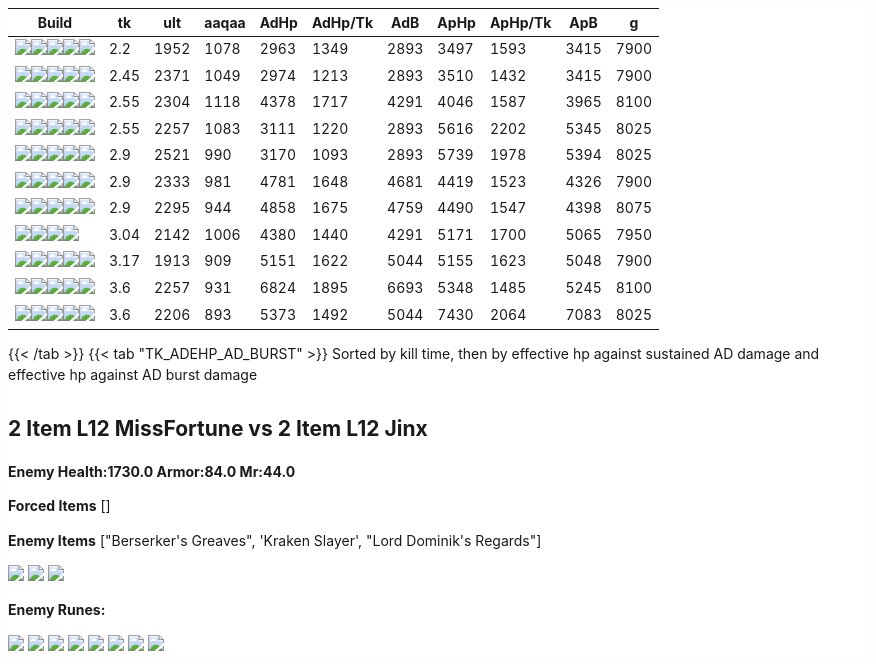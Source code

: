 



 Build |tk|ult|aaqaa|AdHp|AdHp/Tk|AdB|ApHp|ApHp/Tk|ApB|g
-|-|-|-|-|-|-|-|-|-|-
![](/item/3091.png)![](/item/6672.png)![](/item/1053.png)![](/item/1055.png)![](/item/1036.png)|2.2|1952|1078|2963|1349|2893|3497|1593|3415|7900
![](/item/3091.png)![](/item/6676.png)![](/item/1053.png)![](/item/1055.png)![](/item/1036.png)|2.45|2371|1049|2974|1213|2893|3510|1432|3415|7900
![](/item/6673.png)![](/item/6672.png)![](/item/1055.png)![](/item/1038.png)![](/item/1036.png)|2.55|2304|1118|4378|1717|4291|4046|1587|3965|8100
![](/item/3156.png)![](/item/6672.png)![](/item/1053.png)![](/item/1055.png)![](/item/1037.png)|2.55|2257|1083|3111|1220|2893|5616|2202|5345|8025
![](/item/3156.png)![](/item/6696.png)![](/item/1053.png)![](/item/1055.png)![](/item/1037.png)|2.9|2521|990|3170|1093|2893|5739|1978|5394|8025
![](/item/6609.png)![](/item/6673.png)![](/item/1055.png)![](/item/1038.png)![](/item/1036.png)|2.9|2333|981|4781|1648|4681|4419|1523|4326|7900
![](/item/6673.png)![](/item/3161.png)![](/item/1055.png)![](/item/1037.png)![](/item/1036.png)|2.9|2295|944|4858|1675|4759|4490|1547|4398|8075
![](/item/3091.png)![](/item/6673.png)![](/item/1055.png)![](/item/1038.png)|3.04|2142|1006|4380|1440|4291|5171|1700|5065|7950
![](/item/3091.png)![](/item/3026.png)![](/item/1053.png)![](/item/1055.png)![](/item/1036.png)|3.17|1913|909|5151|1622|5044|5155|1623|5048|7900
![](/item/6673.png)![](/item/3026.png)![](/item/1055.png)![](/item/1038.png)![](/item/1036.png)|3.6|2257|931|6824|1895|6693|5348|1485|5245|8100
![](/item/3156.png)![](/item/3026.png)![](/item/1053.png)![](/item/1055.png)![](/item/1037.png)|3.6|2206|893|5373|1492|5044|7430|2064|7083|8025
{{< /tab >}}
{{< tab "TK_ADEHP_AD_BURST" >}}
Sorted by kill time, then by effective hp against sustained AD damage and effective hp against AD burst damage
## 2 Item L12 MissFortune vs 2 Item L12 Jinx

**Enemy Health:1730.0 Armor:84.0 Mr:44.0**


**Forced Items** []








**Enemy Items** ["Berserker's Greaves", 'Kraken Slayer', "Lord Dominik's Regards"]





![](/item/3006.png)
![](/item/6672.png)
![](/item/3036.png)



**Enemy Runes:**





![](/Styles/Precision/LethalTempo/LethalTempo.png)
![](/Styles/Precision/Triumph.png)
![](/Styles/Precision/LegendBloodline/LegendBloodline.png)
![](/Styles/Precision/CutDown/CutDown.png)
![](/Styles/Sorcery/AbsoluteFocus/AbsoluteFocus.png)
![](/Styles/Sorcery/GatheringStorm/GatheringStorm.png)
![](/StatMods/StatModsAttackSpeedIcon.png)
![](/StatMods/StatModsAdaptiveForceIcon.png)